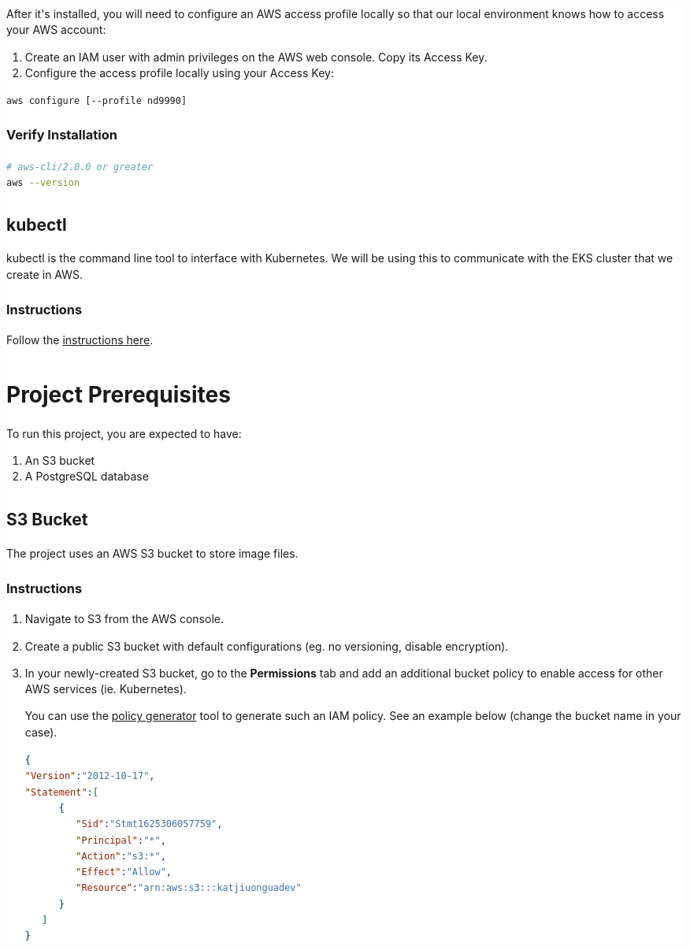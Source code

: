 After it's installed, you will need to configure an AWS access profile locally so that our local environment knows how to access your AWS account:
1. Create an IAM user with admin privileges on the AWS web console. Copy its Access Key.
2. Configure the access profile locally using your Access Key:
```bash
aws configure [--profile nd9990]
```

### Verify Installation
```bash
# aws-cli/2.0.0 or greater
aws --version
```

## kubectl
kubectl is the command line tool to interface with Kubernetes. We will be using this to communicate with the EKS cluster that we create in AWS.

### Instructions
Follow the [instructions here](https://kubernetes.io/docs/tasks/tools/#kubectl).

# Project Prerequisites
To run this project, you are expected to have:
1. An S3 bucket
2. A PostgreSQL database

## S3 Bucket
The project uses an AWS S3 bucket to store image files.

### Instructions
1. Navigate to S3 from the AWS console.
2. Create a public S3 bucket with default configurations (eg. no versioning, disable encryption).
3. In your newly-created S3 bucket, go to the **Permissions** tab and add an additional bucket policy to enable access for other AWS services (ie. Kubernetes).

   You can use the <a href="https://awspolicygen.s3.amazonaws.com/policygen.html" target="_blank">policy generator</a> tool to generate such an IAM policy. See an example below (change the bucket name in your case).
   ```json
   {
   "Version":"2012-10-17",
   "Statement":[
         {
            "Sid":"Stmt1625306057759",
            "Principal":"*",
            "Action":"s3:*",
            "Effect":"Allow",
            "Resource":"arn:aws:s3:::katjiuonguadev"
         }
      ]
   }
   ```
